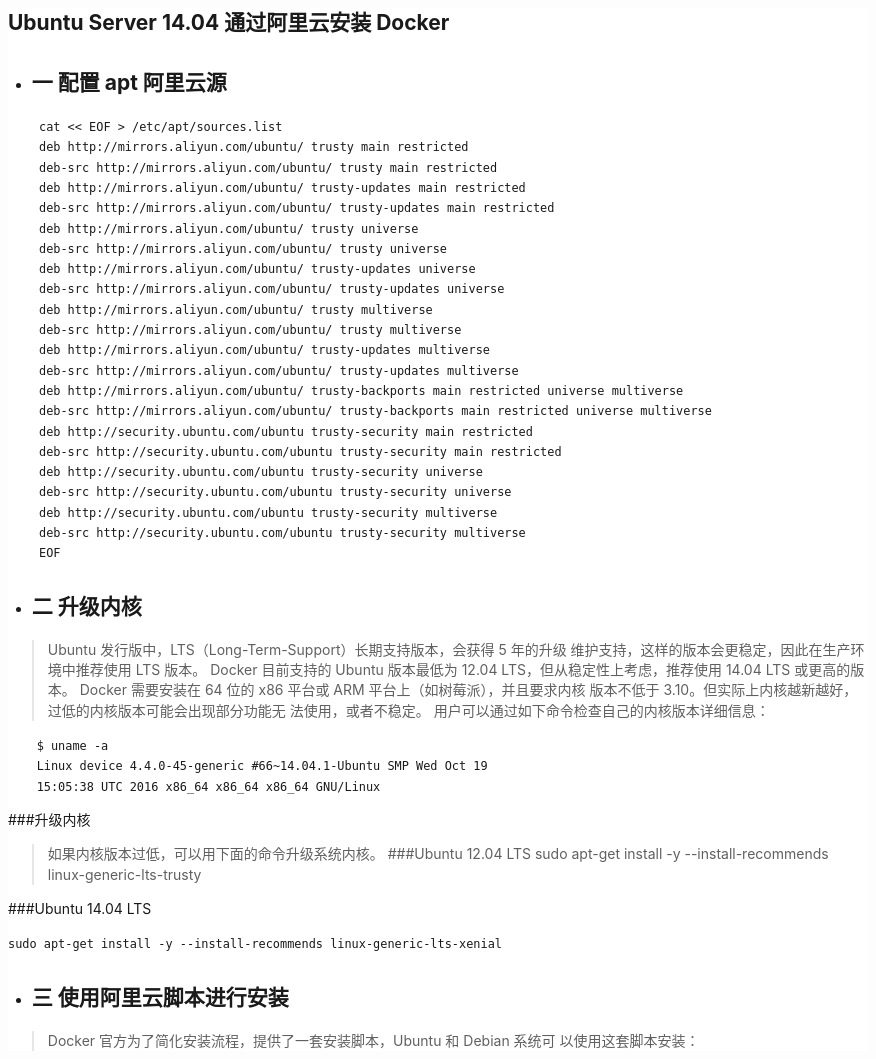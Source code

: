 ## Ubuntu Server 14.04 通过阿里云安装 Docker

-  ##  一 配置 apt 阿里云源
    
    
        cat << EOF > /etc/apt/sources.list 
        deb http://mirrors.aliyun.com/ubuntu/ trusty main restricted
        deb-src http://mirrors.aliyun.com/ubuntu/ trusty main restricted
        deb http://mirrors.aliyun.com/ubuntu/ trusty-updates main restricted
        deb-src http://mirrors.aliyun.com/ubuntu/ trusty-updates main restricted
        deb http://mirrors.aliyun.com/ubuntu/ trusty universe
        deb-src http://mirrors.aliyun.com/ubuntu/ trusty universe
        deb http://mirrors.aliyun.com/ubuntu/ trusty-updates universe
        deb-src http://mirrors.aliyun.com/ubuntu/ trusty-updates universe
        deb http://mirrors.aliyun.com/ubuntu/ trusty multiverse
        deb-src http://mirrors.aliyun.com/ubuntu/ trusty multiverse
        deb http://mirrors.aliyun.com/ubuntu/ trusty-updates multiverse
        deb-src http://mirrors.aliyun.com/ubuntu/ trusty-updates multiverse
        deb http://mirrors.aliyun.com/ubuntu/ trusty-backports main restricted universe multiverse
        deb-src http://mirrors.aliyun.com/ubuntu/ trusty-backports main restricted universe multiverse
        deb http://security.ubuntu.com/ubuntu trusty-security main restricted
        deb-src http://security.ubuntu.com/ubuntu trusty-security main restricted
        deb http://security.ubuntu.com/ubuntu trusty-security universe
        deb-src http://security.ubuntu.com/ubuntu trusty-security universe
        deb http://security.ubuntu.com/ubuntu trusty-security multiverse
        deb-src http://security.ubuntu.com/ubuntu trusty-security multiverse
        EOF

-  ## 二 升级内核

>Ubuntu 发行版中，LTS（Long-Term-Support）长期支持版本，会获得 5 年的升级
维护支持，这样的版本会更稳定，因此在生产环境中推荐使用 LTS 版本。
>Docker 目前支持的 Ubuntu 版本最低为 12.04 LTS，但从稳定性上考虑，推荐使用
14.04 LTS 或更高的版本。
>Docker 需要安装在 64 位的 x86 平台或 ARM 平台上（如树莓派），并且要求内核
版本不低于 3.10。但实际上内核越新越好，过低的内核版本可能会出现部分功能无
法使用，或者不稳定。
>用户可以通过如下命令检查自己的内核版本详细信息：

        $ uname -a
        Linux device 4.4.0-45-generic #66~14.04.1-Ubuntu SMP Wed Oct 19
        15:05:38 UTC 2016 x86_64 x86_64 x86_64 GNU/Linux
###升级内核
>如果内核版本过低，可以用下面的命令升级系统内核。
###Ubuntu 12.04 LTS
    sudo apt-get install -y --install-recommends linux-generic-lts-trusty

###Ubuntu 14.04 LTS

    sudo apt-get install -y --install-recommends linux-generic-lts-xenial
    
- ## 三 使用阿里云脚本进行安装

>Docker 官方为了简化安装流程，提供了一套安装脚本，Ubuntu 和 Debian 系统可
以使用这套脚本安装：
